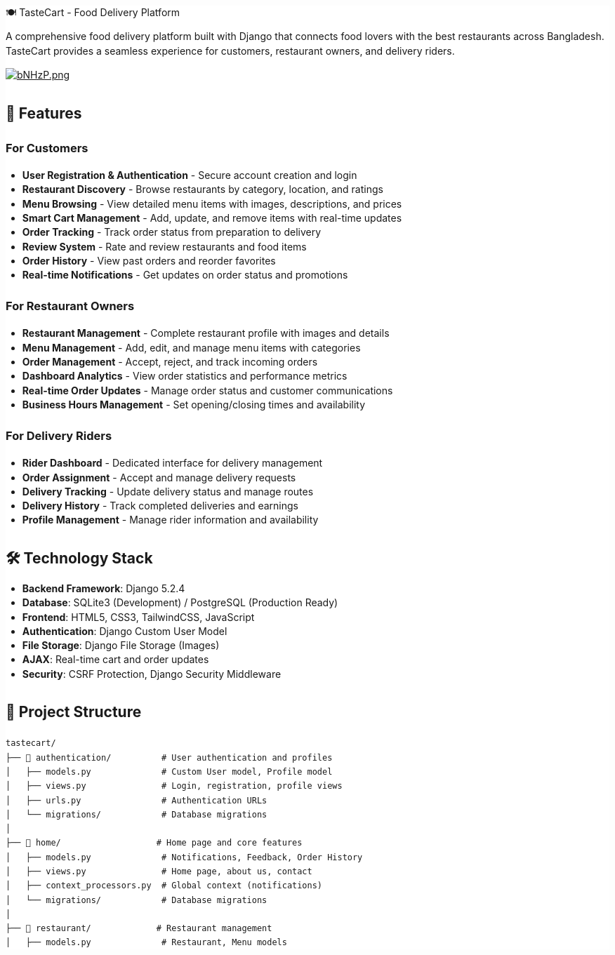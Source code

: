 🍽️ TasteCart - Food Delivery Platform

A comprehensive food delivery platform built with Django that connects food lovers with the best restaurants across Bangladesh. TasteCart provides a seamless experience for customers, restaurant owners, and delivery riders.

[![bNHzP.png](https://s14.gifyu.com/images/bNHzP.png)](https://gifyu.com/image/bNHzP)

## 🌟 Features

### For Customers
- **User Registration & Authentication** - Secure account creation and login
- **Restaurant Discovery** - Browse restaurants by category, location, and ratings
- **Menu Browsing** - View detailed menu items with images, descriptions, and prices
- **Smart Cart Management** - Add, update, and remove items with real-time updates
- **Order Tracking** - Track order status from preparation to delivery
- **Review System** - Rate and review restaurants and food items
- **Order History** - View past orders and reorder favorites
- **Real-time Notifications** - Get updates on order status and promotions

### For Restaurant Owners
- **Restaurant Management** - Complete restaurant profile with images and details
- **Menu Management** - Add, edit, and manage menu items with categories
- **Order Management** - Accept, reject, and track incoming orders
- **Dashboard Analytics** - View order statistics and performance metrics
- **Real-time Order Updates** - Manage order status and customer communications
- **Business Hours Management** - Set opening/closing times and availability

### For Delivery Riders
- **Rider Dashboard** - Dedicated interface for delivery management
- **Order Assignment** - Accept and manage delivery requests
- **Delivery Tracking** - Update delivery status and manage routes
- **Delivery History** - Track completed deliveries and earnings
- **Profile Management** - Manage rider information and availability

## 🛠️ Technology Stack

- **Backend Framework**: Django 5.2.4
- **Database**: SQLite3 (Development) / PostgreSQL (Production Ready)
- **Frontend**: HTML5, CSS3, TailwindCSS, JavaScript
- **Authentication**: Django Custom User Model
- **File Storage**: Django File Storage (Images)
- **AJAX**: Real-time cart and order updates
- **Security**: CSRF Protection, Django Security Middleware

## 📁 Project Structure

```
tastecart/
├── 📁 authentication/          # User authentication and profiles
│   ├── models.py              # Custom User model, Profile model
│   ├── views.py               # Login, registration, profile views
│   ├── urls.py                # Authentication URLs
│   └── migrations/            # Database migrations
│
├── 📁 home/                   # Home page and core features
│   ├── models.py              # Notifications, Feedback, Order History
│   ├── views.py               # Home page, about us, contact
│   ├── context_processors.py  # Global context (notifications)
│   └── migrations/            # Database migrations
│
├── 📁 restaurant/             # Restaurant management
│   ├── models.py              # Restaurant, Menu models
```